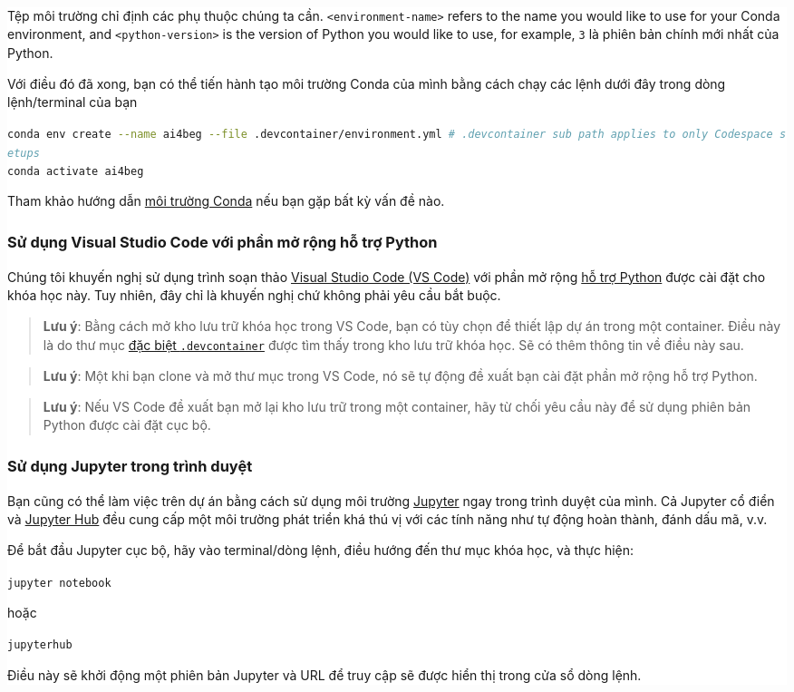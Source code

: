 Tệp môi trường chỉ định các phụ thuộc chúng ta cần. `<environment-name>` refers to the name you would like to use for your Conda environment, and `<python-version>` is the version of Python you would like to use, for example, `3` là phiên bản chính mới nhất của Python.

Với điều đó đã xong, bạn có thể tiến hành tạo môi trường Conda của mình bằng cách chạy các lệnh dưới đây trong dòng lệnh/terminal của bạn

```bash
conda env create --name ai4beg --file .devcontainer/environment.yml # .devcontainer sub path applies to only Codespace setups
conda activate ai4beg
```

Tham khảo hướng dẫn [môi trường Conda](https://docs.conda.io/projects/conda/en/latest/user-guide/tasks/manage-environments.html?WT.mc_id=academic-105485-koreyst) nếu bạn gặp bất kỳ vấn đề nào.

### Sử dụng Visual Studio Code với phần mở rộng hỗ trợ Python

Chúng tôi khuyến nghị sử dụng trình soạn thảo [Visual Studio Code (VS Code)](https://code.visualstudio.com/?WT.mc_id=academic-105485-koreyst) với phần mở rộng [hỗ trợ Python](https://marketplace.visualstudio.com/items?itemName=ms-python.python&WT.mc_id=academic-105485-koreyst) được cài đặt cho khóa học này. Tuy nhiên, đây chỉ là khuyến nghị chứ không phải yêu cầu bắt buộc.

> **Lưu ý**: Bằng cách mở kho lưu trữ khóa học trong VS Code, bạn có tùy chọn để thiết lập dự án trong một container. Điều này là do thư mục [đặc biệt `.devcontainer`](https://code.visualstudio.com/docs/devcontainers/containers?itemName=ms-python.python&WT.mc_id=academic-105485-koreyst) được tìm thấy trong kho lưu trữ khóa học. Sẽ có thêm thông tin về điều này sau.

> **Lưu ý**: Một khi bạn clone và mở thư mục trong VS Code, nó sẽ tự động đề xuất bạn cài đặt phần mở rộng hỗ trợ Python.

> **Lưu ý**: Nếu VS Code đề xuất bạn mở lại kho lưu trữ trong một container, hãy từ chối yêu cầu này để sử dụng phiên bản Python được cài đặt cục bộ.

### Sử dụng Jupyter trong trình duyệt

Bạn cũng có thể làm việc trên dự án bằng cách sử dụng môi trường [Jupyter](https://jupyter.org?WT.mc_id=academic-105485-koreyst) ngay trong trình duyệt của mình. Cả Jupyter cổ điển và [Jupyter Hub](https://jupyter.org/hub?WT.mc_id=academic-105485-koreyst) đều cung cấp một môi trường phát triển khá thú vị với các tính năng như tự động hoàn thành, đánh dấu mã, v.v.

Để bắt đầu Jupyter cục bộ, hãy vào terminal/dòng lệnh, điều hướng đến thư mục khóa học, và thực hiện:

```bash
jupyter notebook
```

hoặc

```bash
jupyterhub
```

Điều này sẽ khởi động một phiên bản Jupyter và URL để truy cập sẽ được hiển thị trong cửa sổ dòng lệnh.

